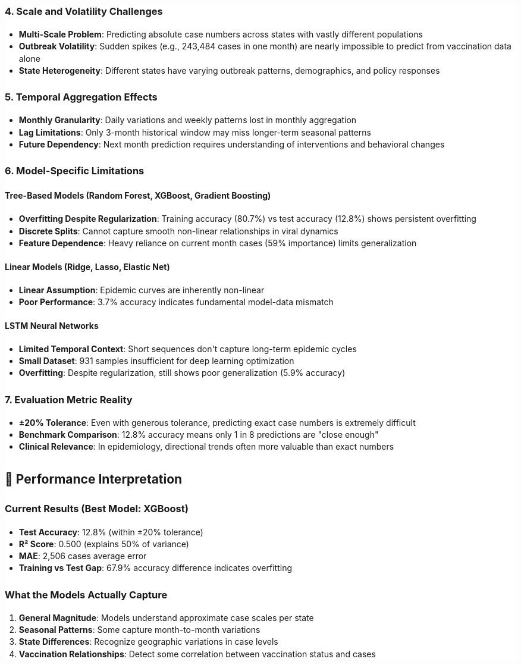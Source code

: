 ### 4. **Scale and Volatility Challenges**
- **Multi-Scale Problem**: Predicting absolute case numbers across states with vastly different populations
- **Outbreak Volatility**: Sudden spikes (e.g., 243,484 cases in one month) are nearly impossible to predict from vaccination data alone
- **State Heterogeneity**: Different states have varying outbreak patterns, demographics, and policy responses

### 5. **Temporal Aggregation Effects**
- **Monthly Granularity**: Daily variations and weekly patterns lost in monthly aggregation
- **Lag Limitations**: Only 3-month historical window may miss longer-term seasonal patterns
- **Future Dependency**: Next month prediction requires understanding of interventions and behavioral changes

### 6. **Model-Specific Limitations**

#### Tree-Based Models (Random Forest, XGBoost, Gradient Boosting)
- **Overfitting Despite Regularization**: Training accuracy (80.7%) vs test accuracy (12.8%) shows persistent overfitting
- **Discrete Splits**: Cannot capture smooth non-linear relationships in viral dynamics
- **Feature Dependence**: Heavy reliance on current month cases (59% importance) limits generalization

#### Linear Models (Ridge, Lasso, Elastic Net)
- **Linear Assumption**: Epidemic curves are inherently non-linear
- **Poor Performance**: 3.7% accuracy indicates fundamental model-data mismatch

#### LSTM Neural Networks
- **Limited Temporal Context**: Short sequences don't capture long-term epidemic cycles
- **Small Dataset**: 931 samples insufficient for deep learning optimization
- **Overfitting**: Despite regularization, still shows poor generalization (5.9% accuracy)

### 7. **Evaluation Metric Reality**
- **±20% Tolerance**: Even with generous tolerance, predicting exact case numbers is extremely difficult
- **Benchmark Comparison**: 12.8% accuracy means only 1 in 8 predictions are "close enough"
- **Clinical Relevance**: In epidemiology, directional trends often more valuable than exact numbers

## 🎯 Performance Interpretation

### Current Results (Best Model: XGBoost)
- **Test Accuracy**: 12.8% (within ±20% tolerance)
- **R² Score**: 0.500 (explains 50% of variance)
- **MAE**: 2,506 cases average error
- **Training vs Test Gap**: 67.9% accuracy difference indicates overfitting

### What the Models Actually Capture
1. **General Magnitude**: Models understand approximate case scales per state
2. **Seasonal Patterns**: Some capture month-to-month variations
3. **State Differences**: Recognize geographic variations in case levels
4. **Vaccination Relationships**: Detect some correlation between vaccination status and cases
